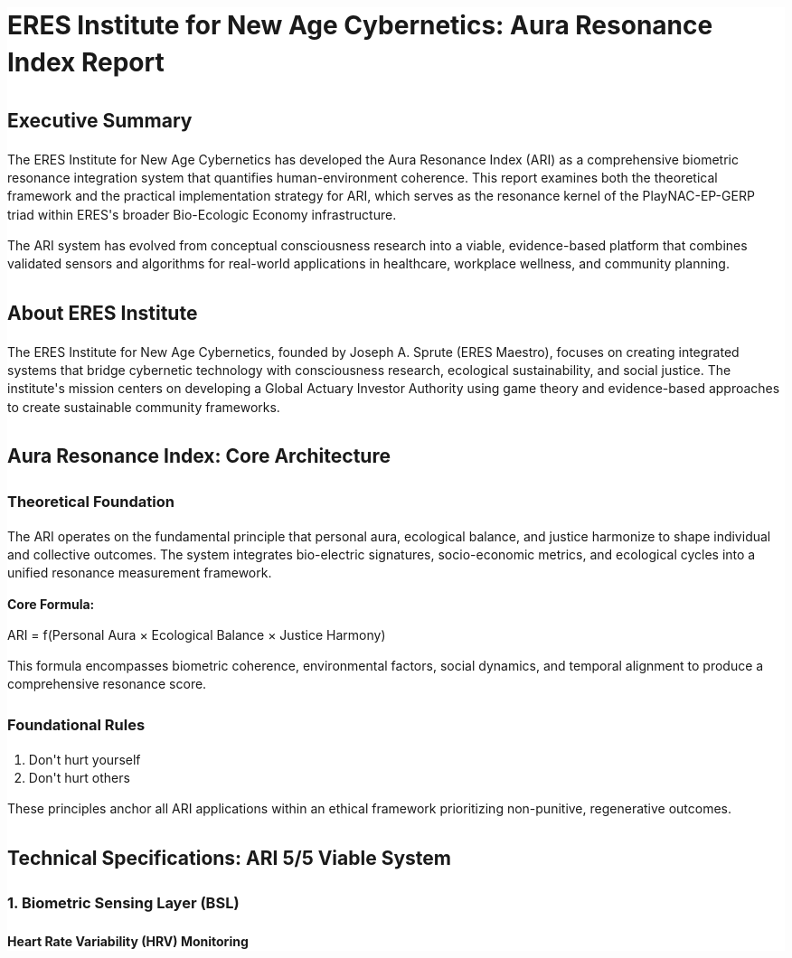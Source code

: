 # **ERES Institute for New Age Cybernetics: Aura Resonance Index Report**

## **Executive Summary**

The ERES Institute for New Age Cybernetics has developed the Aura Resonance Index (ARI) as a comprehensive biometric resonance integration system that quantifies human-environment coherence. This report examines both the theoretical framework and the practical implementation strategy for ARI, which serves as the resonance kernel of the PlayNAC-EP-GERP triad within ERES's broader Bio-Ecologic Economy infrastructure.

The ARI system has evolved from conceptual consciousness research into a viable, evidence-based platform that combines validated sensors and algorithms for real-world applications in healthcare, workplace wellness, and community planning.

## **About ERES Institute**

The ERES Institute for New Age Cybernetics, founded by Joseph A. Sprute (ERES Maestro), focuses on creating integrated systems that bridge cybernetic technology with consciousness research, ecological sustainability, and social justice. The institute's mission centers on developing a Global Actuary Investor Authority using game theory and evidence-based approaches to create sustainable community frameworks.

## **Aura Resonance Index: Core Architecture**

### **Theoretical Foundation**

The ARI operates on the fundamental principle that personal aura, ecological balance, and justice harmonize to shape individual and collective outcomes. The system integrates bio-electric signatures, socio-economic metrics, and ecological cycles into a unified resonance measurement framework.

**Core Formula:**

ARI \= f(Personal Aura × Ecological Balance × Justice Harmony)

This formula encompasses biometric coherence, environmental factors, social dynamics, and temporal alignment to produce a comprehensive resonance score.

### **Foundational Rules**

1. Don't hurt yourself  
2. Don't hurt others

These principles anchor all ARI applications within an ethical framework prioritizing non-punitive, regenerative outcomes.

## **Technical Specifications: ARI 5/5 Viable System**

### **1\. Biometric Sensing Layer (BSL)**

#### **Heart Rate Variability (HRV) Monitoring**
